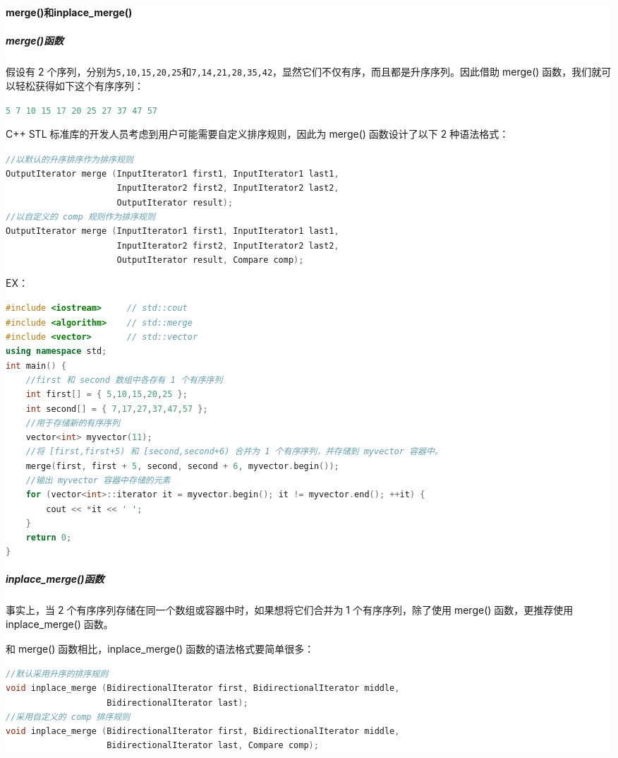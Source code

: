 #### merge()和inplace\_merge()

##### merge()函数

假设有 2 个序列，分别为`5,10,15,20,25`和`7,14,21,28,35,42`，显然它们不仅有序，而且都是升序序列。因此借助 merge() 函数，我们就可以轻松获得如下这个有序序列：

```C++
5 7 10 15 17 20 25 27 37 47 57
```

C++ STL 标准库的开发人员考虑到用户可能需要自定义排序规则，因此为 merge() 函数设计了以下 2 种语法格式：

```C++
//以默认的升序排序作为排序规则
OutputIterator merge (InputIterator1 first1, InputIterator1 last1,
                      InputIterator2 first2, InputIterator2 last2,
                      OutputIterator result);
//以自定义的 comp 规则作为排序规则
OutputIterator merge (InputIterator1 first1, InputIterator1 last1,
                      InputIterator2 first2, InputIterator2 last2,
                      OutputIterator result, Compare comp);
```

EX：

```C++
#include <iostream>     // std::cout
#include <algorithm>    // std::merge
#include <vector>       // std::vector
using namespace std;
int main() {
    //first 和 second 数组中各存有 1 个有序序列
    int first[] = { 5,10,15,20,25 };
    int second[] = { 7,17,27,37,47,57 };
    //用于存储新的有序序列
    vector<int> myvector(11);
    //将 [first,first+5) 和 [second,second+6) 合并为 1 个有序序列，并存储到 myvector 容器中。
    merge(first, first + 5, second, second + 6, myvector.begin());
    //输出 myvector 容器中存储的元素
    for (vector<int>::iterator it = myvector.begin(); it != myvector.end(); ++it) {
        cout << *it << ' ';
    }   
    return 0;
}
```

##### inplace\_merge()函数

事实上，当 2 个有序序列存储在同一个数组或容器中时，如果想将它们合并为 1 个有序序列，除了使用 merge() 函数，更推荐使用 inplace\_merge() 函数。

和 merge() 函数相比，inplace\_merge() 函数的语法格式要简单很多：

```C++
//默认采用升序的排序规则
void inplace_merge (BidirectionalIterator first, BidirectionalIterator middle,
                    BidirectionalIterator last);
//采用自定义的 comp 排序规则
void inplace_merge (BidirectionalIterator first, BidirectionalIterator middle,
                    BidirectionalIterator last, Compare comp);
```
